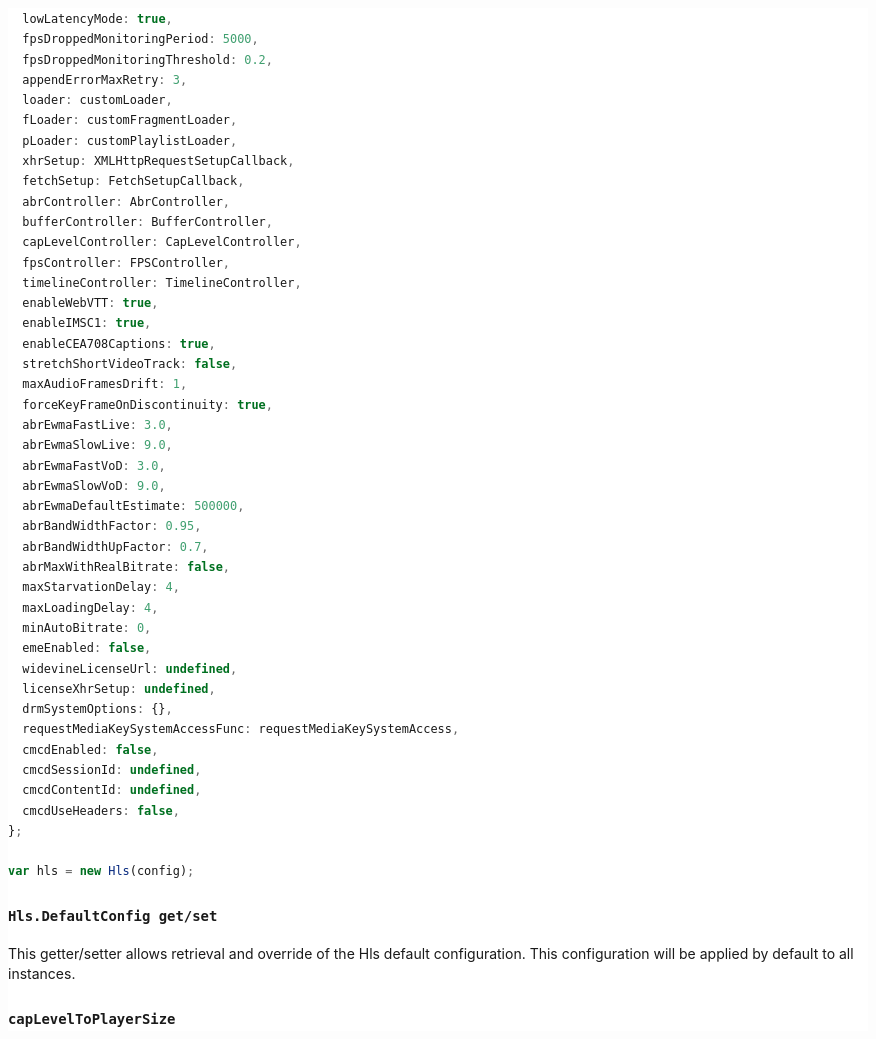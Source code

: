 ```js
  lowLatencyMode: true,
  fpsDroppedMonitoringPeriod: 5000,
  fpsDroppedMonitoringThreshold: 0.2,
  appendErrorMaxRetry: 3,
  loader: customLoader,
  fLoader: customFragmentLoader,
  pLoader: customPlaylistLoader,
  xhrSetup: XMLHttpRequestSetupCallback,
  fetchSetup: FetchSetupCallback,
  abrController: AbrController,
  bufferController: BufferController,
  capLevelController: CapLevelController,
  fpsController: FPSController,
  timelineController: TimelineController,
  enableWebVTT: true,
  enableIMSC1: true,
  enableCEA708Captions: true,
  stretchShortVideoTrack: false,
  maxAudioFramesDrift: 1,
  forceKeyFrameOnDiscontinuity: true,
  abrEwmaFastLive: 3.0,
  abrEwmaSlowLive: 9.0,
  abrEwmaFastVoD: 3.0,
  abrEwmaSlowVoD: 9.0,
  abrEwmaDefaultEstimate: 500000,
  abrBandWidthFactor: 0.95,
  abrBandWidthUpFactor: 0.7,
  abrMaxWithRealBitrate: false,
  maxStarvationDelay: 4,
  maxLoadingDelay: 4,
  minAutoBitrate: 0,
  emeEnabled: false,
  widevineLicenseUrl: undefined,
  licenseXhrSetup: undefined,
  drmSystemOptions: {},
  requestMediaKeySystemAccessFunc: requestMediaKeySystemAccess,
  cmcdEnabled: false,
  cmcdSessionId: undefined,
  cmcdContentId: undefined,
  cmcdUseHeaders: false,
};

var hls = new Hls(config);
```

### `Hls.DefaultConfig get/set`

This getter/setter allows retrieval and override of the Hls default configuration.
This configuration will be applied by default to all instances.

### `capLevelToPlayerSize`
